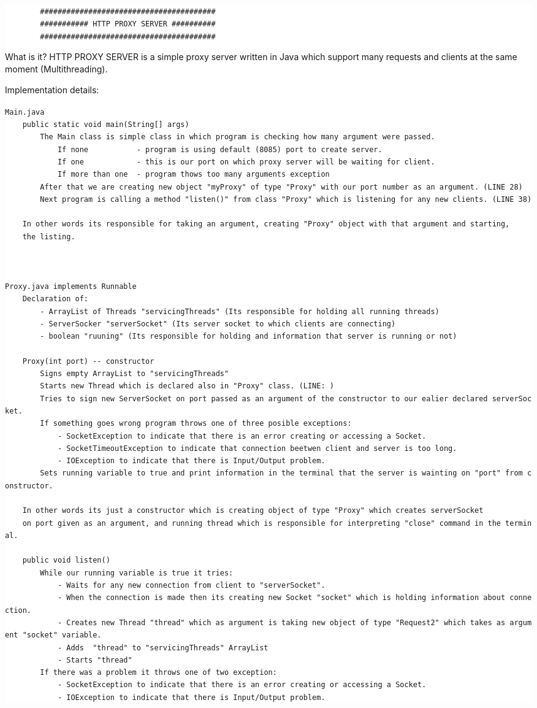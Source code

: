 			########################################
			########### HTTP PROXY SERVER ##########
			########################################
What is it?
		HTTP PROXY SERVER is a simple proxy server written in Java which support many requests and clients at the same moment (Multithreading). 
	
	
	
	
	
Implementation details:

	Main.java
		public static void main(String[] args)
			The Main class is simple class in which program is checking how many argument were passed. 
				If none           - program is using default (8085) port to create server.
				If one            - this is our port on which proxy server will be waiting for client.
				If more than one  - program thows too many arguments exception
			After that we are creating new object "myProxy" of type "Proxy" with our port number as an argument. (LINE 28)
			Next program is calling a method "listen()" from class "Proxy" which is listening for any new clients. (LINE 38)

		In other words its responsible for taking an argument, creating "Proxy" object with that argument and starting,
		the listing.



	Proxy.java implements Runnable
		Declaration of:
			- ArrayList of Threads "servicingThreads" (Its responsible for holding all running threads)
			- ServerSocker "serverSocket" (Its server socket to which clients are connecting)
			- boolean "ruuning" (Its responsible for holding and information that server is running or not)

		Proxy(int port) -- constructor
			Signs empty ArrayList to "servicingThreads"
			Starts new Thread which is declared also in "Proxy" class. (LINE: )
			Tries to sign new ServerSocket on port passed as an argument of the constructor to our ealier declared serverSocket.
			If something goes wrong program throws one of three posible exceptions:
				- SocketException to indicate that there is an error creating or accessing a Socket.
				- SocketTimeoutException to indicate that connection beetwen client and server is too long.
				- IOException to indicate that there is Input/Output problem.
			Sets running variable to true and print information in the terminal that the server is wainting on "port" from constructor.
			
		In other words its just a constructor which is creating object of type "Proxy" which creates serverSocket
		on port given as an argument, and running thread which is responsible for interpreting "close" command in the terminal. 
			
		public void listen()
			While our running variable is true it tries: 
				- Waits for any new connection from client to "serverSocket".
				- When the connection is made then its creating new Socket "socket" which is holding information about connection.
				- Creates new Thread "thread" which as argument is taking new object of type "Request2" which takes as argument "socket" variable.
				- Adds  "thread" to "servicingThreads" ArrayList
				- Starts "thread"
			If there was a problem it throws one of two exception:
				- SocketException to indicate that there is an error creating or accessing a Socket.
				- IOException to indicate that there is Input/Output problem.
				